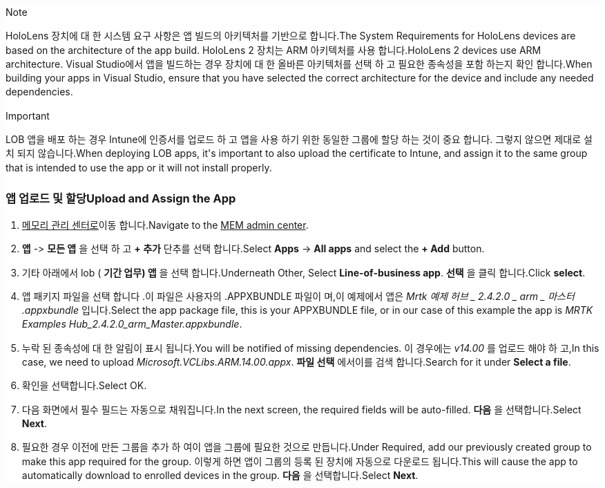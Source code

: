 > [!NOTE]
> <span data-ttu-id="3d5d1-160">HoloLens 장치에 대 한 시스템 요구 사항은 앱 빌드의 아키텍처를 기반으로 합니다.</span><span class="sxs-lookup"><span data-stu-id="3d5d1-160">The System Requirements for HoloLens devices are based on the architecture of the app build.</span></span> <span data-ttu-id="3d5d1-161">HoloLens 2 장치는 ARM 아키텍처를 사용 합니다.</span><span class="sxs-lookup"><span data-stu-id="3d5d1-161">HoloLens 2 devices use ARM architecture.</span></span> <span data-ttu-id="3d5d1-162">Visual Studio에서 앱을 빌드하는 경우 장치에 대 한 올바른 아키텍처를 선택 하 고 필요한 종속성을 포함 하는지 확인 합니다.</span><span class="sxs-lookup"><span data-stu-id="3d5d1-162">When building your apps in Visual Studio, ensure that you have selected the correct architecture for the device and include any needed dependencies.</span></span>

> [!IMPORTANT]
> <span data-ttu-id="3d5d1-163">LOB 앱을 배포 하는 경우 Intune에 인증서를 업로드 하 고 앱을 사용 하기 위한 동일한 그룹에 할당 하는 것이 중요 합니다. 그렇지 않으면 제대로 설치 되지 않습니다.</span><span class="sxs-lookup"><span data-stu-id="3d5d1-163">When deploying LOB apps, it's important to also upload the certificate to Intune, and assign it to the same group that is intended to use the app or it will not install properly.</span></span>

### <a name="upload-and-assign-the-app"></a><span data-ttu-id="3d5d1-164">앱 업로드 및 할당</span><span class="sxs-lookup"><span data-stu-id="3d5d1-164">Upload and Assign the App</span></span>

1. <span data-ttu-id="3d5d1-165">[메모리 관리 센터로](https://endpoint.microsoft.com/#home)이동 합니다.</span><span class="sxs-lookup"><span data-stu-id="3d5d1-165">Navigate to the [MEM admin center](https://endpoint.microsoft.com/#home).</span></span>

2. <span data-ttu-id="3d5d1-166">**앱**  ->  **모든 앱** 을 선택 하 고 **+ 추가** 단추를 선택 합니다.</span><span class="sxs-lookup"><span data-stu-id="3d5d1-166">Select **Apps** -> **All apps** and select the **+ Add** button.</span></span>

3. <span data-ttu-id="3d5d1-167">기타 아래에서 lob ( **기간 업무) 앱** 을 선택 합니다.</span><span class="sxs-lookup"><span data-stu-id="3d5d1-167">Underneath Other, Select **Line-of-business app**.</span></span> <span data-ttu-id="3d5d1-168">**선택** 을 클릭 합니다.</span><span class="sxs-lookup"><span data-stu-id="3d5d1-168">Click **select**.</span></span>

4. <span data-ttu-id="3d5d1-169">앱 패키지 파일을 선택 합니다 .이 파일은 사용자의 .APPXBUNDLE 파일이 며,이 예제에서 앱은 _Mrtk 예제 허브 \_ 2.4.2.0 \_ arm \_ 마스터 .appxbundle_ 입니다.</span><span class="sxs-lookup"><span data-stu-id="3d5d1-169">Select the app package file, this is your APPXBUNDLE file, or in our case of this example the app is _MRTK Examples Hub\_2.4.2.0\_arm\_Master.appxbundle_.</span></span>

5. <span data-ttu-id="3d5d1-170">누락 된 종속성에 대 한 알림이 표시 됩니다.</span><span class="sxs-lookup"><span data-stu-id="3d5d1-170">You will be notified of missing dependencies.</span></span> <span data-ttu-id="3d5d1-171">이 경우에는 _v14.00_ 를 업로드 해야 하 고,</span><span class="sxs-lookup"><span data-stu-id="3d5d1-171">In this case, we need to upload _Microsoft.VCLibs.ARM.14.00.appx_.</span></span> <span data-ttu-id="3d5d1-172">**파일 선택** 에서이를 검색 합니다.</span><span class="sxs-lookup"><span data-stu-id="3d5d1-172">Search for it under **Select a file**.</span></span>

6. <span data-ttu-id="3d5d1-173">확인을 선택합니다.</span><span class="sxs-lookup"><span data-stu-id="3d5d1-173">Select OK.</span></span>

7. <span data-ttu-id="3d5d1-174">다음 화면에서 필수 필드는 자동으로 채워집니다.</span><span class="sxs-lookup"><span data-stu-id="3d5d1-174">In the next screen, the required fields will be auto-filled.</span></span> <span data-ttu-id="3d5d1-175">**다음** 을 선택합니다.</span><span class="sxs-lookup"><span data-stu-id="3d5d1-175">Select **Next**.</span></span>

8. <span data-ttu-id="3d5d1-176">필요한 경우 이전에 만든 그룹을 추가 하 여이 앱을 그룹에 필요한 것으로 만듭니다.</span><span class="sxs-lookup"><span data-stu-id="3d5d1-176">Under Required, add our previously created group to make this app required for the group.</span></span> <span data-ttu-id="3d5d1-177">이렇게 하면 앱이 그룹의 등록 된 장치에 자동으로 다운로드 됩니다.</span><span class="sxs-lookup"><span data-stu-id="3d5d1-177">This will cause the app to automatically download to enrolled devices in the group.</span></span> <span data-ttu-id="3d5d1-178">**다음** 을 선택합니다.</span><span class="sxs-lookup"><span data-stu-id="3d5d1-178">Select **Next**.</span></span>
